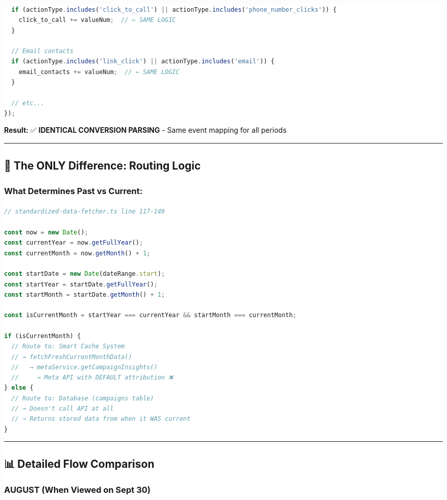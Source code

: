 ```typescript
  if (actionType.includes('click_to_call') || actionType.includes('phone_number_clicks')) {
    click_to_call += valueNum;  // ← SAME LOGIC
  }
  
  // Email contacts
  if (actionType.includes('link_click') || actionType.includes('email')) {
    email_contacts += valueNum;  // ← SAME LOGIC
  }
  
  // etc...
});
```

**Result:** ✅ **IDENTICAL CONVERSION PARSING** - Same event mapping for all periods

---

## 🎯 The ONLY Difference: Routing Logic

### **What Determines Past vs Current:**

```typescript
// standardized-data-fetcher.ts line 117-149

const now = new Date();
const currentYear = now.getFullYear();
const currentMonth = now.getMonth() + 1;

const startDate = new Date(dateRange.start);
const startYear = startDate.getFullYear();
const startMonth = startDate.getMonth() + 1;

const isCurrentMonth = startYear === currentYear && startMonth === currentMonth;

if (isCurrentMonth) {
  // Route to: Smart Cache System
  // → fetchFreshCurrentMonthData()
  //   → metaService.getCampaignInsights()
  //     → Meta API with DEFAULT attribution ❌
} else {
  // Route to: Database (campaigns table)
  // → Doesn't call API at all
  // → Returns stored data from when it WAS current
}
```

---

## 📊 Detailed Flow Comparison

### **AUGUST (When Viewed on Sept 30)**
